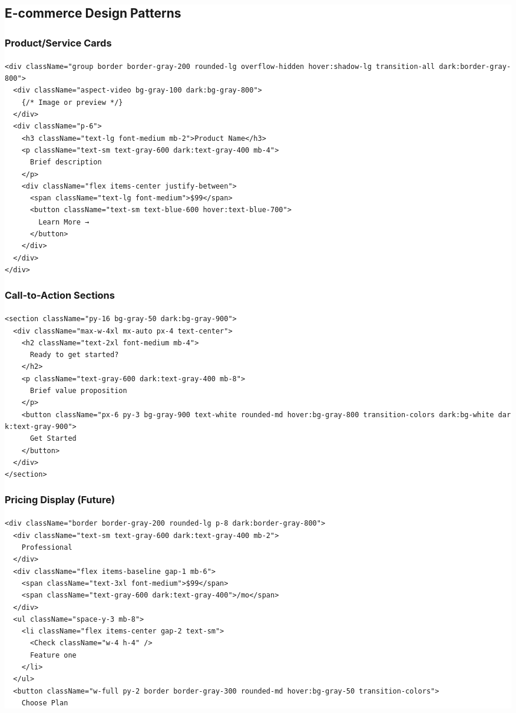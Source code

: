 ## E-commerce Design Patterns

### Product/Service Cards

```tsx
<div className="group border border-gray-200 rounded-lg overflow-hidden hover:shadow-lg transition-all dark:border-gray-800">
  <div className="aspect-video bg-gray-100 dark:bg-gray-800">
    {/* Image or preview */}
  </div>
  <div className="p-6">
    <h3 className="text-lg font-medium mb-2">Product Name</h3>
    <p className="text-sm text-gray-600 dark:text-gray-400 mb-4">
      Brief description
    </p>
    <div className="flex items-center justify-between">
      <span className="text-lg font-medium">$99</span>
      <button className="text-sm text-blue-600 hover:text-blue-700">
        Learn More →
      </button>
    </div>
  </div>
</div>
```

### Call-to-Action Sections

```tsx
<section className="py-16 bg-gray-50 dark:bg-gray-900">
  <div className="max-w-4xl mx-auto px-4 text-center">
    <h2 className="text-2xl font-medium mb-4">
      Ready to get started?
    </h2>
    <p className="text-gray-600 dark:text-gray-400 mb-8">
      Brief value proposition
    </p>
    <button className="px-6 py-3 bg-gray-900 text-white rounded-md hover:bg-gray-800 transition-colors dark:bg-white dark:text-gray-900">
      Get Started
    </button>
  </div>
</section>
```

### Pricing Display (Future)

```tsx
<div className="border border-gray-200 rounded-lg p-8 dark:border-gray-800">
  <div className="text-sm text-gray-600 dark:text-gray-400 mb-2">
    Professional
  </div>
  <div className="flex items-baseline gap-1 mb-6">
    <span className="text-3xl font-medium">$99</span>
    <span className="text-gray-600 dark:text-gray-400">/mo</span>
  </div>
  <ul className="space-y-3 mb-8">
    <li className="flex items-center gap-2 text-sm">
      <Check className="w-4 h-4" />
      Feature one
    </li>
  </ul>
  <button className="w-full py-2 border border-gray-300 rounded-md hover:bg-gray-50 transition-colors">
    Choose Plan
```